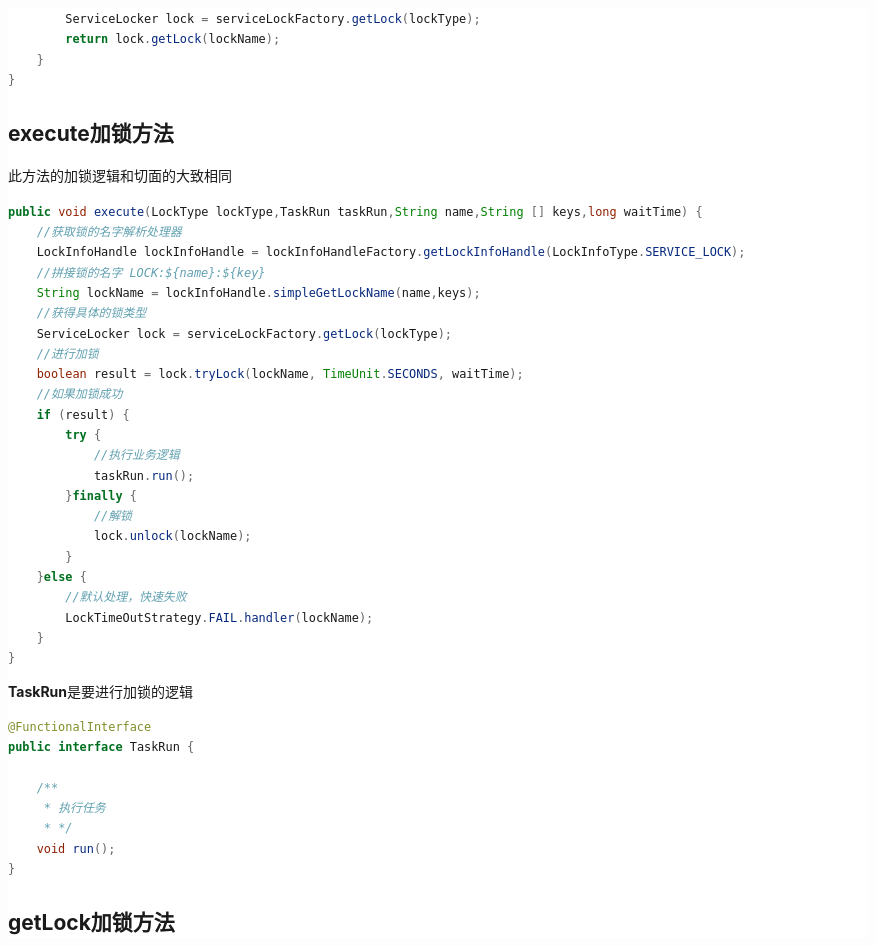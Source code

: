 ```java
        ServiceLocker lock = serviceLockFactory.getLock(lockType);
        return lock.getLock(lockName);
    }
}
```

## execute加锁方法

此方法的加锁逻辑和切面的大致相同

```java
public void execute(LockType lockType,TaskRun taskRun,String name,String [] keys,long waitTime) {
    //获取锁的名字解析处理器
    LockInfoHandle lockInfoHandle = lockInfoHandleFactory.getLockInfoHandle(LockInfoType.SERVICE_LOCK);
    //拼接锁的名字 LOCK:${name}:${key}
    String lockName = lockInfoHandle.simpleGetLockName(name,keys);
    //获得具体的锁类型
    ServiceLocker lock = serviceLockFactory.getLock(lockType);
    //进行加锁
    boolean result = lock.tryLock(lockName, TimeUnit.SECONDS, waitTime);
    //如果加锁成功
    if (result) {
        try {
            //执行业务逻辑
            taskRun.run();
        }finally {
            //解锁
            lock.unlock(lockName);
        }
    }else {
        //默认处理，快速失败
        LockTimeOutStrategy.FAIL.handler(lockName);
    }
}
```

**TaskRun**是要进行加锁的逻辑

```java
@FunctionalInterface
public interface TaskRun {
    
    /**
     * 执行任务
     * */
    void run();
}
```

## getLock加锁方法
